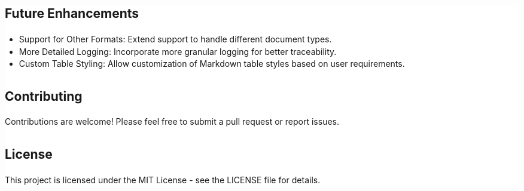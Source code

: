 ## Future Enhancements

- Support for Other Formats: Extend support to handle different document types.
- More Detailed Logging: Incorporate more granular logging for better traceability.
- Custom Table Styling: Allow customization of Markdown table styles based on user requirements.

## Contributing

Contributions are welcome! Please feel free to submit a pull request or report issues.

## License

This project is licensed under the MIT License - see the LICENSE file for details.
